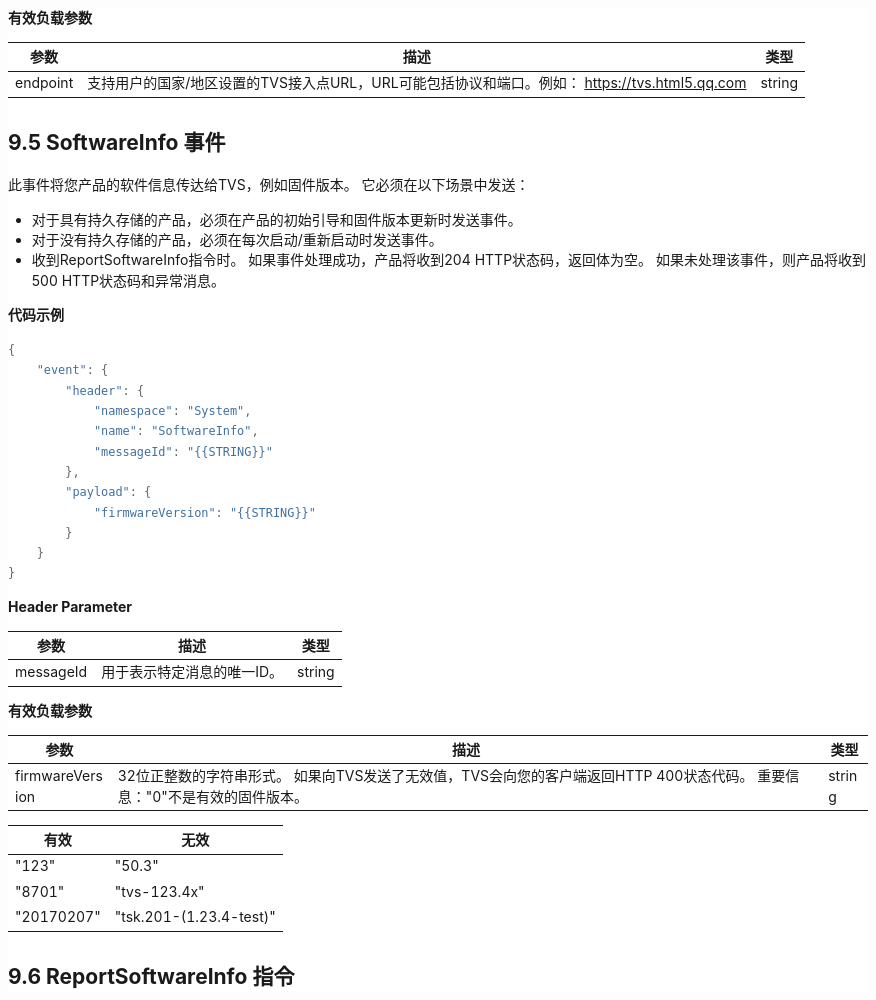 

**有效负载参数**

| 参数       | 描述                                       | 类型     |
| -------- | ---------------------------------------- | ------ |
| endpoint | 支持用户的国家/地区设置的TVS接入点URL，URL可能包括协议和端口。例如： https://tvs.html5.qq.com | string |

## 9.5 SoftwareInfo 事件

此事件将您产品的软件信息传达给TVS，例如固件版本。 它必须在以下场景中发送：
- 对于具有持久存储的产品，必须在产品的初始引导和固件版本更新时发送事件。
- 对于没有持久存储的产品，必须在每次启动/重新启动时发送事件。
- 收到ReportSoftwareInfo指令时。
  如果事件处理成功，产品将收到204 HTTP状态码，返回体为空。 如果未处理该事件，则产品将收到500 HTTP状态码和异常消息。

**代码示例**
```java
{    
    "event": {
        "header": {
            "namespace": "System",
            "name": "SoftwareInfo",
            "messageId": "{{STRING}}"
        },
        "payload": {
            "firmwareVersion": "{{STRING}}"
        }
    }
}
```

**Header Parameter**

| 参数        | 描述             | 类型     |
| --------- | -------------- | ------ |
| messageId | 用于表示特定消息的唯一ID。 | string |



**有效负载参数**

| 参数              | 描述                                       | 类型     |
| --------------- | ---------------------------------------- | ------ |
| firmwareVersion | 32位正整数的字符串形式。 如果向TVS发送了无效值，TVS会向您的客户端返回HTTP 400状态代码。 重要信息："0"不是有效的固件版本。 | string |

| 有效         | 无效                      |
| ---------- | ----------------------- |
| "123"      | "50.3"                  |
| "8701"     | "tvs-123.4x"            |
| "20170207" | "tsk.201-(1.23.4-test)" |

## 9.6 ReportSoftwareInfo 指令
